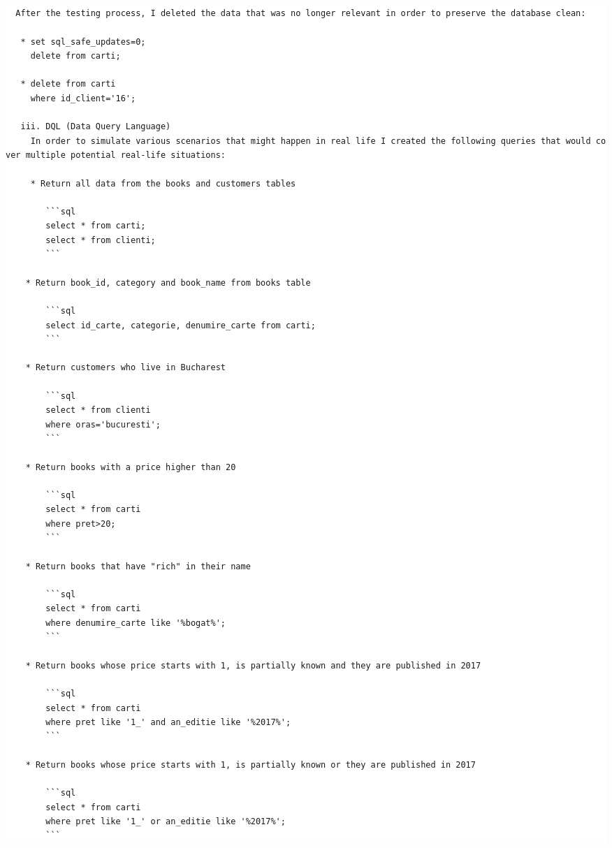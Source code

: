       After the testing process, I deleted the data that was no longer relevant in order to preserve the database clean: 

       * set sql_safe_updates=0;
         delete from carti;

       * delete from carti
         where id_client='16';

       iii. DQL (Data Query Language) 
         In order to simulate various scenarios that might happen in real life I created the following queries that would cover multiple potential real-life situations:

         * Return all data from the books and customers tables
  
            ```sql
            select * from carti;  
            select * from clienti;
            ```
            
        * Return book_id, category and book_name from books table
            
            ```sql
            select id_carte, categorie, denumire_carte from carti;
            ```
            
        * Return customers who live in Bucharest
            
            ```sql
            select * from clienti
            where oras='bucuresti';
            ```
            
        * Return books with a price higher than 20
        
            ```sql
            select * from carti 
            where pret>20;
            ```

        * Return books that have "rich" in their name

            ```sql
            select * from carti
            where denumire_carte like '%bogat%';
            ```

        * Return books whose price starts with 1, is partially known and they are published in 2017
            
            ```sql
            select * from carti
            where pret like '1_' and an_editie like '%2017%';
            ```

        * Return books whose price starts with 1, is partially known or they are published in 2017
        
            ```sql            
            select * from carti 
            where pret like '1_' or an_editie like '%2017%';
            ```
